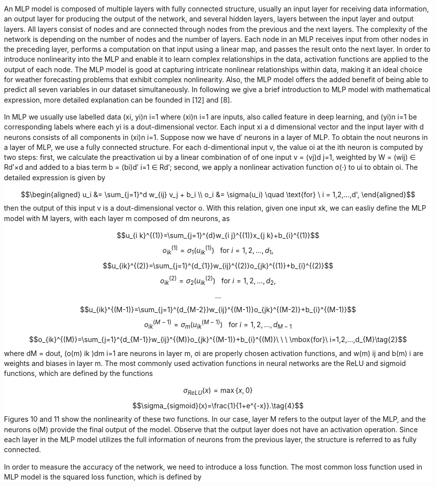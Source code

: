 An MLP model is composed of multiple layers with fully connected structure, usually an input layer for receiving data information, an output layer for producing the output of the network, and several hidden layers, layers between the input layer and output layers. All layers consist of nodes and are connected through nodes from the previous and the next layers. The complexity of the network is depending on the number of nodes and the number of layers. Each node in an MLP receives input from other nodes in the preceding layer, performs a computation on that input using a linear map, and passes the result onto the next layer. In order to introduce nonlinearity into the MLP and enable it to learn complex relationships in the data, activation functions are applied to the output of each node. The MLP model is good at capturing intricate nonlinear relationships within data, making it an ideal choice for weather forecasting problems that exhibit complex nonlinearity. Also, the MLP model offers the added benefit of being able to predict all seven variables in our dataset simultaneously. In following we give a brief introduction to MLP model with mathematical expression, more detailed explanation can be founded in [12] and [8].

In MLP we usually use labelled data (xi, yi)n i=1 where (xi)n i=1 are inputs, also called feature in deep learning, and (yi)n i=1 be corresponding labels where each yi is a dout-dimensional vector. Each input xi a d dimensional vector and the input layer with d neurons consists of all components in (xi)n i=1. Suppose now we have d′ neurons in a layer of MLP. To obtain the nout neurons in a layer of MLP, we use a fully connected structure. For each d-dimentional input v, the value oi at the ith neuron is computed by two steps: first, we calculate the preactivation ui by a linear combination of of one input v = (vj)d j=1, weighted by W = (wij) ∈ Rd′×d and added to a bias term b = (bi)d′
i=1 ∈ Rd′; second, we apply a nonlinear activation function σ(·) to ui to obtain oi. The detailed expression is given by

$$\begin{aligned}
u_i &= \sum_{j=1}^d w_{ij} v_j + b_i \\
o_i &= \sigma(u_i) \quad \text{for} \ i = 1,2,...,d', 
\end{aligned}$$
then the output of this input v is a dout-dimensional vector o. With this relation, given one input xk, we can easliy define the MLP model with M layers, with each layer m composed of dm neurons, as

$$u_{i k}^{(1)}=\sum_{j=1}^{d}w_{i j}^{(1)}x_{j k}+b_{i}^{(1)}$$ $$o_{ik}^{(1)}=\sigma_{1}\left(u_{ik}^{(1)}\right)\ \ \ \mbox{for}\ i=1,2,...,d_{1},$$ $$u_{ik}^{(2)}=\sum_{j=1}^{d_{1}}w_{ij}^{(2)}o_{jk}^{(1)}+b_{i}^{(2)}$$ $$o_{ik}^{(2)}=\sigma_{2}\left(u_{ik}^{(2)}\right)\ \ \ \mbox{for}\ i=1,2,...,d_{2},$$ $$...\tag{1}$$ $$u_{ik}^{(M-1)}=\sum_{j=1}^{d_{M-2}}w_{ij}^{(M-1)}o_{jk}^{(M-2)}+b_{i}^{(M-1)}$$ $$o_{ik}^{(M-1)}=\sigma_{m}\left(u_{ik}^{(M-1)}\right)\ \ \ \mbox{for}\ i=1,2,...,d_{M-1}$$ $$o_{ik}^{(M)}=\sum_{j=1}^{d_{M-1}}w_{ij}^{(M)}o_{jk}^{(M-1)}+b_{i}^{(M)}\ \ \ \mbox{for}\ i=1,2,...,d_{M}\tag{2}$$
where dM = dout, (o(m)
ik )dm i=1 are neurons in layer m, σi are properly chosen activation functions, and w(m)
ij and b(m)
i are weights and biases in layer m. The most commonly used activation functions in neural networks are the ReLU and sigmoid functions, which are defined by the functions

$$\sigma_{ReLU}(x)=\max\{x,0\}\tag{3}$$ $$\sigma_{sigmoid}(x)=\frac{1}{1+e^{-x}}.\tag{4}$$
Figures 10 and 11 show the nonlinearity of these two functions. In our case, layer M refers to the output layer of the MLP, and the neurons o(M) provide the final output of the model. Observe that the output layer does not have an activation operation. Since each layer in the MLP model utilizes the full information of neurons from the previous layer, the structure is referred to as fully connected.

In order to measure the accuracy of the network, we need to introduce a loss function. The most common loss function used in MLP model is the squared loss function, which is defined by

